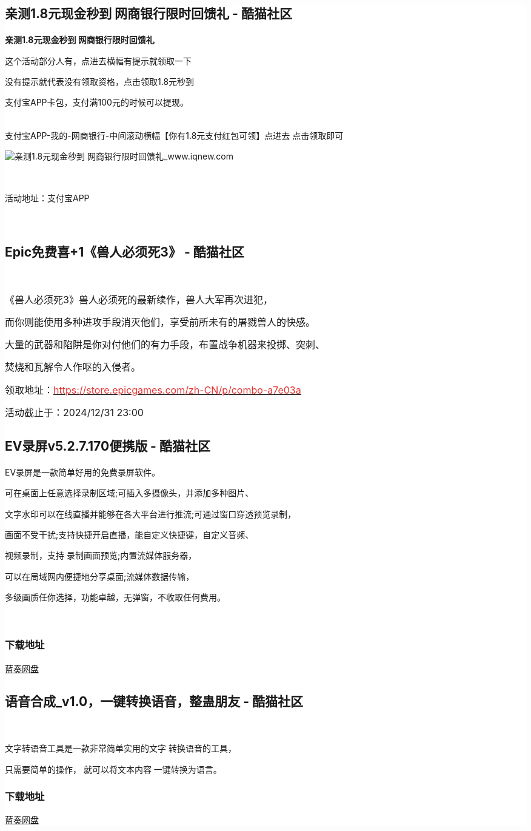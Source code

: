 ## 亲测1.8元现金秒到 网商银行限时回馈礼 - 酷猫社区
<p><strong>亲测1.8元现金秒到 网商银行限时回馈礼</strong></p> 
<p>这个活动部分人有，点进去横幅有提示就领取一下</p> 
<p>没有提示就代表没有领取资格，点击领取1.8元秒到</p> 
<p>支付宝APP卡包，支付满100元的时候可以提现。</p> 
<p><br>支付宝APP-我的-网商银行-中间滚动横幅【你有1.8元支付红包可领】点进去 点击领取即可</p> 
<p></p><div class="el-image"><img alt="亲测1.8元现金秒到 网商银行限时回馈礼_www.iqnew.com" src="https://image.smallfawn.work/?url=https://img.iqnew.com/d/file/p/2024/12/30/a01b36a588445e0f1c4bb5fe029ef148.jpg" style="width: 740px; *//* height: 540px;" class="el-image__inner el-image__preview" referrerpolicy="no-referrer"></div><p></p> 
<p>&nbsp;</p> 
<p>活动地址：支付宝APP</p>
<br>

## Epic免费喜+1《兽人必须死3》 - 酷猫社区
<p style="white-space:normal;"> <a class="pics" href="https://www.qq8y.com/upload/1/888552/images/20241230/2024123013060539539.jpg"></a></p><div class="el-image"><a class="pics" href="https://www.qq8y.com/upload/1/888552/images/20241230/2024123013060539539.jpg"><img class="scrollLoading" src="https://image.smallfawn.work/?url=https://www.qq8y.com/upload/1/888552/images/20241230/2024123013060539539.jpg" alt="" referrerpolicy="no-referrer"></a></div> <p></p> 
<p style="white-space:normal;"> <span style="font-size:16px;">《兽人必须死3》兽人必须死的最新续作，兽人大军再次进犯，</span> </p> 
<p style="white-space:normal;"> <span style="font-size:16px;">而你则能使用多种进攻手段消灭他们，享受前所未有的屠戮兽人的快感。</span> </p> 
<p style="white-space:normal;"> <span style="font-size:16px;">大量的武器和陷阱是你对付他们的有力手段，布置战争机器来投掷、突刺、</span> </p> 
<p style="white-space:normal;"> <span style="font-size:16px;">焚烧和瓦解令人作呕的入侵者。&nbsp;</span> </p> 
<p style="white-space:normal;"> <span style="font-size:16px;">领取地址：</span><a href="https://store.epicgames.com/zh-CN/p/combo-a7e03a" target="_blank"><span style="color:#E53333;font-size:16px;">https://store.epicgames.com/zh-CN/p/combo-a7e03a</span></a><span style="font-size:16px;">&nbsp;</span> </p> 
<p style="white-space:normal;"> <span style="font-size:16px;">活动截止于：2024/12/31 23:00</span><span style="font-size:16px;"></span> </p>

## EV录屏v5.2.7.170便携版 - 酷猫社区
<p style="white-space:normal;"> EV录屏是一款简单好用的免费录屏软件。 </p> 
<p style="white-space:normal;"> 可在桌面上任意选择录制区域;可插入多摄像头，并添加多种图片、 </p> 
<p style="white-space:normal;"> 文字水印可以在线直播并能够在各大平台进行推流;可通过窗口穿透预览录制， </p> 
<p style="white-space:normal;"> 画面不受干扰;支持快捷开启直播，能自定义快捷键，自定义音频、 </p> 
<p style="white-space:normal;"> 视频录制，支持 录制画面预览;内置流媒体服务器， </p> 
<p style="white-space:normal;"> 可以在局域网内便捷地分享桌面;流媒体数据传输， </p> 
<p style="white-space:normal;"> 多级画质任你选择，功能卓越，无弹窗，不收取任何费用。 </p> 
<p style="white-space:normal;"> <a class="pics" href="https://www.qq8y.com/upload/1/888552/images/20241230/20241230132060216021.png"></a></p><div class="el-image"><a class="pics" href="https://www.qq8y.com/upload/1/888552/images/20241230/20241230132060216021.png"><img class="scrollLoading" src="https://image.smallfawn.work/?url=https://www.qq8y.com/upload/1/888552/images/20241230/20241230132060216021.png" alt="" referrerpolicy="no-referrer"></a></div> <p></p> 
<div id="fengexuxian"></div> 
<div class="page-content-intro main-article">
 <div class="down-url-wrap"> 
  <h3 class="tit"><i class="ico"></i>下载地址</h3> <a href="https://asjfxk.lanzouq.com/izicd2jeil4j" class="sbtn" title=""><i class="ico"></i><i class="line"></i>蓝奏网盘</a> &nbsp; 
 </div>
</div>

## 语音合成_v1.0，一键转换语音，整蛊朋友 - 酷猫社区
<p style="white-space:normal;"> <a class="pics" href="https://www.qq8y.com/upload/1/888552/images/20241230/20241230133613081308.png"></a></p><div class="el-image"><a class="pics" href="https://www.qq8y.com/upload/1/888552/images/20241230/20241230133613081308.png"><img class="scrollLoading" src="https://image.smallfawn.work/?url=https://www.qq8y.com/upload/1/888552/images/20241230/20241230133613081308.png" alt="" referrerpolicy="no-referrer"></a></div> <p></p> 
<p style="white-space:normal;"> 文字转语音工具是一款非常简单实用的文字 转换语音的工具， </p> 
<p style="white-space:normal;"> 只需要简单的操作， 就可以将文本内容 一键转换为语言。 </p> 
<div id="fengexuxian"></div> 
<div class="page-content-intro main-article">
 <div class="down-url-wrap"> 
  <h3 class="tit"><i class="ico"></i>下载地址</h3> <a href="https://asjfxk.lanzouq.com/i4Jew2jejg7i" class="sbtn" title=""><i class="ico"></i><i class="line"></i>蓝奏网盘</a> &nbsp; 
 </div>
</div>
